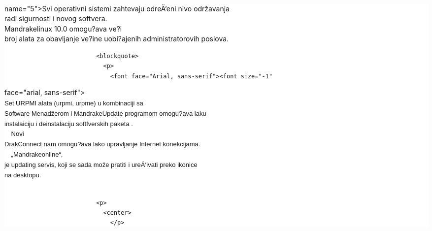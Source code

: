 name="5">Svi operativni sistemi zahtevaju odreÄ‘eni nivo održavanja<br /> radi sigurnosti i novog softvera.<br /> Mandrakelinux 10.0 omogu?ava ve?i<br /> broj alata za obavljanje ve?ine uobi?ajenih administratorovih poslova.<br /> </a></font></font></font></font></font></font></font></font></font></font></font></font></font></font></font></font></font></font></font></font></font></font></font></font></font></font></font></font></font></font></font></font></font></font></font></font></font></font></font></font>
                              </p>
                              
                              <blockquote>
                                <p>
                                  <font face="Arial, sans-serif"><font size="-1"
face="arial, sans-serif"><font face="arial, sans-serif"><font size="-1"
face="arial, sans-serif"><font size="-1" face="arial, sans-serif"><font
size="-1" face="arial, sans-serif"><font size="-1"
face="arial, sans-serif"><font size="-1" face="arial, sans-serif"><font
size="-1" face="arial, sans-serif"><font size="-1"
face="arial, sans-serif"><font size="-1" face="arial, sans-serif"><font
size="-1" face="arial, sans-serif"><font face="arial, sans-serif"><font
size="-1" face="arial, sans-serif"><font size="-1"
face="arial, sans-serif"><font size="-1" face="arial, sans-serif"><font
size="-1" face="arial, sans-serif"><font size="-1"
face="arial, sans-serif"><font size="-1" face="arial, sans-serif"><font
size="-1" face="arial, sans-serif"><font size="-1"
face="arial, sans-serif"><font size="-1" face="arial, sans-serif"><font
size="-1" face="arial, sans-serif"><font size="-1"
face="arial, sans-serif"><font size="-1" face="arial, sans-serif"><font
size="-1" face="arial, sans-serif"><font size="-1"
face="arial, sans-serif"><font size="-1" face="arial, sans-serif"><font
size="-1" face="arial, sans-serif"><font size="-1"
face="arial, sans-serif"><font size="-1" face="arial, sans-serif"><font
size="-1" face="arial, sans-serif"><font size="-1"
face="arial, sans-serif"><font size="-1" face="arial, sans-serif"><font
size="-1" face="arial, sans-serif"><font size="-1"
face="arial, sans-serif"><font size="-1" face="arial, sans-serif"><font
size="-1" face="arial, sans-serif"><font size="-1"
face="arial, sans-serif"><font size="-1" face="arial, sans-serif"><a
name="5"><font size="-1" face="arial, sans-serif"><img height="10"
width="10" src="http://images.mandrakesoft.com/img/arrow.png" /><br /> Set URPMI alata (urpmi, urpme) u kombinaciji sa<br /> Software Menadžerom i MandrakeUpdate programom omogu?ava laku<br /> instalaiciju i deinstalaciju softfverskih paketa . <br /> <font size="-1" face="arial, sans-serif"><img height="10" width="10"
src="http://images.mandrakesoft.com/img/arrow.png" /> Novi<br /> DrakConnect nam omogu?ava lako upravljanje Internet konekcijama.<br /> <font size="-1" face="arial, sans-serif"><img height="10" width="10"
src="http://images.mandrakesoft.com/img/arrow.png" /> &#8222;Mandrakeonline&#8220;,<br /> je updating servis, koji se sada može pratiti i ureÄ‘ivati preko ikonice<br /> na desktopu.<br /> <font size="-1" face="arial, sans-serif"><br /> </font></font></font></font></a></font></font></font></font></font></font></font></font></font></font></font></font></font></font></font></font></font></font></font></font></font></font></font></font></font></font></font></font></font></font></font></font></font></font></font></font></font></font></font></font>
                                </p>
                              </blockquote>
                              
                              <p>
                                <center>
                                  </p> 
                                  